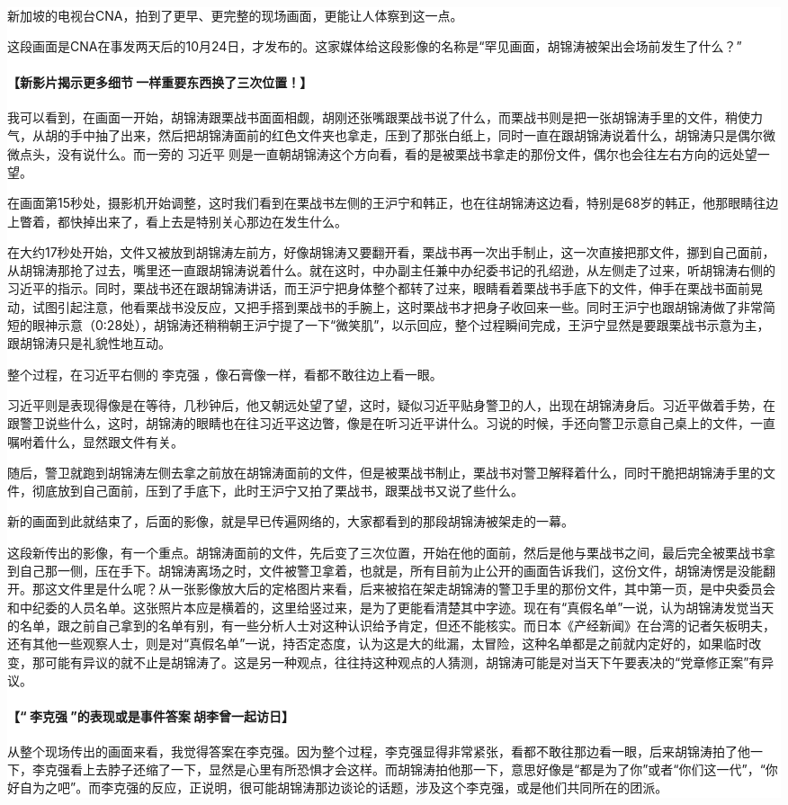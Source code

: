  <p>
  新加坡的电视台CNA，拍到了更早、更完整的现场画面，更能让人体察到这一点。
 </p>
 <p>
  这段画面是CNA在事发两天后的10月24日，才发布的。这家媒体给这段影像的名称是“罕见画面，胡锦涛被架出会场前发生了什么？”
 </p>
 <h4>
  【新影片揭示更多细节 一样重要东西换了三次位置！】
 </h4>
 <p>
  我可以看到，在画面一开始，胡锦涛跟栗战书面面相觑，胡刚还张嘴跟栗战书说了什么，而栗战书则是把一张胡锦涛手里的文件，稍使力气，从胡的手中抽了出来，然后把胡锦涛面前的红色文件夹也拿走，压到了那张白纸上，同时一直在跟胡锦涛说着什么，胡锦涛只是偶尔微微点头，没有说什么。而一旁的
  <ok href="https://www.epochtimes.com/gb/tag/%E4%B9%A0%E8%BF%91%E5%B9%B3.html">
   习近平
  </ok>
  则是一直朝胡锦涛这个方向看，看的是被栗战书拿走的那份文件，偶尔也会往左右方向的远处望一望。
 </p>
 <p>
  在画面第15秒处，摄影机开始调整，这时我们看到在栗战书左侧的王沪宁和韩正，也在往胡锦涛这边看，特别是68岁的韩正，他那眼睛往边上瞥着，都快掉出来了，看上去是特别关心那边在发生什么。
 </p>
 <p>
  在大约17秒处开始，文件又被放到胡锦涛左前方，好像胡锦涛又要翻开看，栗战书再一次出手制止，这一次直接把那文件，挪到自己面前，从胡锦涛那抢了过去，嘴里还一直跟胡锦涛说着什么。就在这时，中办副主任兼中办纪委书记的孔绍逊，从左侧走了过来，听胡锦涛右侧的习近平的指示。同时，栗战书还在跟胡锦涛讲话，而王沪宁把身体整个都转了过来，眼睛看着栗战书手底下的文件，伸手在栗战书面前晃动，试图引起注意，他看栗战书没反应，又把手搭到栗战书的手腕上，这时栗战书才把身子收回来一些。同时王沪宁也跟胡锦涛做了非常简短的眼神示意（0:28处），胡锦涛还稍稍朝王沪宁提了一下“微笑肌”，以示回应，整个过程瞬间完成，王沪宁显然是要跟栗战书示意为主，跟胡锦涛只是礼貌性地互动。
 </p>
 <p>
  整个过程，在习近平右侧的
  <ok href="https://www.epochtimes.com/gb/tag/%E6%9D%8E%E5%85%8B%E5%BC%BA.html">
   李克强
  </ok>
  ，像石膏像一样，看都不敢往边上看一眼。
 </p>
 <p>
  习近平则是表现得像是在等待，几秒钟后，他又朝远处望了望，这时，疑似习近平贴身警卫的人，出现在胡锦涛身后。习近平做着手势，在跟警卫说些什么，这时，胡锦涛的眼睛也在往习近平这边瞥，像是在听习近平讲什么。习说的时候，手还向警卫示意自己桌上的文件，一直嘱咐着什么，显然跟文件有关。
 </p>
 <p>
  随后，警卫就跑到胡锦涛左侧去拿之前放在胡锦涛面前的文件，但是被栗战书制止，栗战书对警卫解释着什么，同时干脆把胡锦涛手里的文件，彻底放到自己面前，压到了手底下，此时王沪宁又拍了栗战书，跟栗战书又说了些什么。
 </p>
 <p>
  新的画面到此就结束了，后面的影像，就是早已传遍网络的，大家都看到的那段胡锦涛被架走的一幕。
 </p>
 <p>
  这段新传出的影像，有一个重点。胡锦涛面前的文件，先后变了三次位置，开始在他的面前，然后是他与栗战书之间，最后完全被栗战书拿到自己那一侧，压在手下。胡锦涛离场之时，文件被警卫拿着，也就是，所有目前为止公开的画面告诉我们，这份文件，胡锦涛愣是没能翻开。那这文件里是什么呢？从一张影像放大后的定格图片来看，后来被掐在架走胡锦涛的警卫手里的那份文件，其中第一页，是中央委员会和中纪委的人员名单。这张照片本应是横着的，这里给竖过来，是为了更能看清楚其中字迹。现在有“真假名单”一说，认为胡锦涛发觉当天的名单，跟之前自己拿到的名单有别，有一些分析人士对这种认识给予肯定，但还不能核实。而日本《产经新闻》在台湾的记者矢板明夫，还有其他一些观察人士，则是对“真假名单”一说，持否定态度，认为这是大的纰漏，太冒险，这种名单都是之前就内定好的，如果临时改变，那可能有异议的就不止是胡锦涛了。这是另一种观点，往往持这种观点的人猜测，胡锦涛可能是对当天下午要表决的“党章修正案”有异议。
 </p>
 <h4>
  【“
  <ok href="https://www.epochtimes.com/gb/tag/%E6%9D%8E%E5%85%8B%E5%BC%BA.html">
   李克强
  </ok>
  ”的表现或是事件答案 胡李曾一起访日】
 </h4>
 <p>
  从整个现场传出的画面来看，我觉得答案在李克强。因为整个过程，李克强显得非常紧张，看都不敢往那边看一眼，后来胡锦涛拍了他一下，李克强看上去脖子还缩了一下，显然是心里有所恐惧才会这样。而胡锦涛拍他那一下，意思好像是“都是为了你”或者“你们这一代”，“你好自为之吧”。而李克强的反应，正说明，很可能胡锦涛那边谈论的话题，涉及这个李克强，或是他们共同所在的团派。
 </p>
 <p>